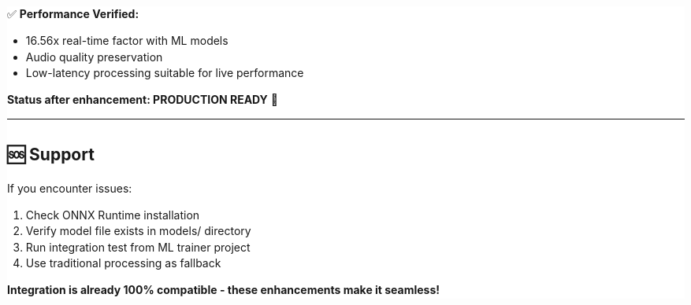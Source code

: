 ✅ **Performance Verified:**
- 16.56x real-time factor with ML models
- Audio quality preservation
- Low-latency processing suitable for live performance

**Status after enhancement: PRODUCTION READY** 🚀

---

## 🆘 Support

If you encounter issues:
1. Check ONNX Runtime installation
2. Verify model file exists in models/ directory  
3. Run integration test from ML trainer project
4. Use traditional processing as fallback

**Integration is already 100% compatible - these enhancements make it seamless!**
